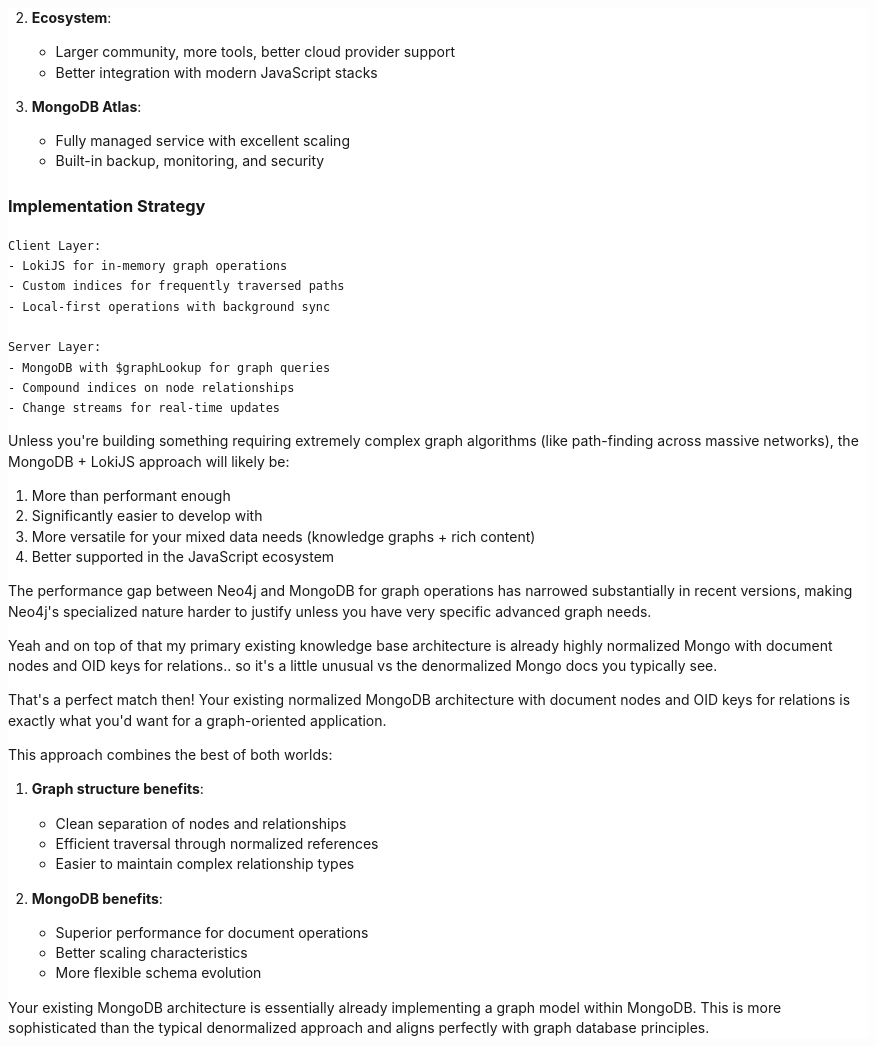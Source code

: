 2. **Ecosystem**:
   - Larger community, more tools, better cloud provider support
   - Better integration with modern JavaScript stacks

3. **MongoDB Atlas**:
   - Fully managed service with excellent scaling
   - Built-in backup, monitoring, and security

### Implementation Strategy

```
Client Layer:
- LokiJS for in-memory graph operations
- Custom indices for frequently traversed paths
- Local-first operations with background sync

Server Layer:
- MongoDB with $graphLookup for graph queries
- Compound indices on node relationships
- Change streams for real-time updates
```

Unless you're building something requiring extremely complex graph algorithms (like path-finding across massive networks), the MongoDB + LokiJS approach will likely be:

1. More than performant enough
2. Significantly easier to develop with
3. More versatile for your mixed data needs (knowledge graphs + rich content)
4. Better supported in the JavaScript ecosystem

The performance gap between Neo4j and MongoDB for graph operations has narrowed substantially in recent versions, making Neo4j's specialized nature harder to justify unless you have very specific advanced graph needs.

Yeah and on top of that my primary existing knowledge base architecture is already highly normalized Mongo with document nodes and OID keys for relations.. so it's a little unusual vs the denormalized Mongo docs you typically see.


That's a perfect match then! Your existing normalized MongoDB architecture with document nodes and OID keys for relations is exactly what you'd want for a graph-oriented application.

This approach combines the best of both worlds:

1. **Graph structure benefits**:
   - Clean separation of nodes and relationships
   - Efficient traversal through normalized references
   - Easier to maintain complex relationship types

2. **MongoDB benefits**:
   - Superior performance for document operations
   - Better scaling characteristics
   - More flexible schema evolution

Your existing MongoDB architecture is essentially already implementing a graph model within MongoDB. This is more sophisticated than the typical denormalized approach and aligns perfectly with graph database principles.
